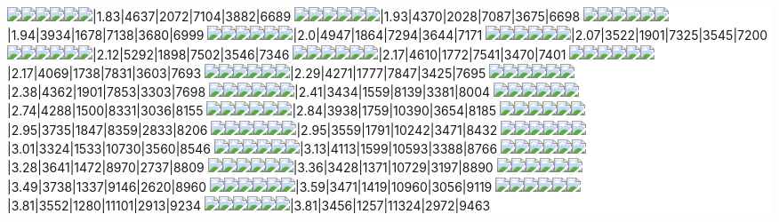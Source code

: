 ![](/item/3153.png)![](/item/6609.png)![](/item/3036.png)![](/item/6333.png)![](/item/6696.png)![](/item/6692.png)|1.83|4637|2072|7104|3882|6689
![](/item/3153.png)![](/item/6609.png)![](/item/3004.png)![](/item/3036.png)![](/item/6333.png)![](/item/6692.png)|1.93|4370|2028|7087|3675|6698
![](/item/6609.png)![](/item/3091.png)![](/item/6676.png)![](/item/3078.png)![](/item/3036.png)![](/item/6333.png)|1.94|3934|1678|7138|3680|6999
![](/item/6609.png)![](/item/3748.png)![](/item/3071.png)![](/item/3036.png)![](/item/6676.png)![](/item/6692.png)|2.0|4947|1864|7294|3644|7171
![](/item/6609.png)![](/item/6333.png)![](/item/3091.png)![](/item/3071.png)![](/item/3036.png)![](/item/6671.png)|2.07|3522|1901|7325|3545|7200
![](/item/6609.png)![](/item/3814.png)![](/item/6333.png)![](/item/3036.png)![](/item/6676.png)![](/item/6692.png)|2.12|5292|1898|7502|3546|7346
![](/item/6609.png)![](/item/3748.png)![](/item/3036.png)![](/item/6333.png)![](/item/3142.png)![](/item/3091.png)|2.17|4610|1772|7541|3470|7401
![](/item/6609.png)![](/item/6333.png)![](/item/3091.png)![](/item/3036.png)![](/item/6692.png)![](/item/3748.png)|2.17|4069|1738|7831|3603|7693
![](/item/6609.png)![](/item/3748.png)![](/item/6333.png)![](/item/6692.png)![](/item/3087.png)![](/item/3036.png)|2.29|4271|1777|7847|3425|7695
![](/item/6609.png)![](/item/3748.png)![](/item/6333.png)![](/item/6692.png)![](/item/3095.png)![](/item/3036.png)|2.38|4362|1901|7853|3303|7698
![](/item/6609.png)![](/item/6333.png)![](/item/3078.png)![](/item/3748.png)![](/item/3036.png)![](/item/3091.png)|2.41|3434|1559|8139|3381|8004
![](/item/3078.png)![](/item/6333.png)![](/item/3748.png)![](/item/3036.png)![](/item/3814.png)![](/item/6676.png)|2.74|4288|1500|8331|3036|8155
![](/item/3153.png)![](/item/6333.png)![](/item/3748.png)![](/item/3026.png)![](/item/3036.png)![](/item/6692.png)|2.84|3938|1759|10390|3654|8185
![](/item/6609.png)![](/item/3748.png)![](/item/3181.png)![](/item/6333.png)![](/item/3036.png)![](/item/6671.png)|2.95|3735|1847|8359|2833|8206
![](/item/6609.png)![](/item/3748.png)![](/item/3026.png)![](/item/6333.png)![](/item/3036.png)![](/item/6671.png)|2.95|3559|1791|10242|3471|8432
![](/item/3153.png)![](/item/6333.png)![](/item/3748.png)![](/item/3036.png)![](/item/3078.png)![](/item/3026.png)|3.01|3324|1533|10730|3560|8546
![](/item/6609.png)![](/item/3748.png)![](/item/3026.png)![](/item/6333.png)![](/item/3036.png)![](/item/6692.png)|3.13|4113|1599|10593|3388|8766
![](/item/6609.png)![](/item/6333.png)![](/item/3078.png)![](/item/3748.png)![](/item/3036.png)![](/item/3181.png)|3.28|3641|1472|8970|2737|8809
![](/item/6609.png)![](/item/6333.png)![](/item/3078.png)![](/item/3026.png)![](/item/3036.png)![](/item/3071.png)|3.36|3428|1371|10729|3197|8890
![](/item/3071.png)![](/item/6333.png)![](/item/3748.png)![](/item/3078.png)![](/item/3036.png)![](/item/3814.png)|3.49|3738|1337|9146|2620|8960
![](/item/6609.png)![](/item/6333.png)![](/item/3078.png)![](/item/3748.png)![](/item/3036.png)![](/item/3026.png)|3.59|3471|1419|10960|3056|9119
![](/item/3078.png)![](/item/6333.png)![](/item/3026.png)![](/item/3036.png)![](/item/3161.png)![](/item/3748.png)|3.81|3552|1280|11101|2913|9234
![](/item/3078.png)![](/item/3026.png)![](/item/3036.png)![](/item/3071.png)![](/item/3748.png)![](/item/6333.png)|3.81|3456|1257|11324|2972|9463

























